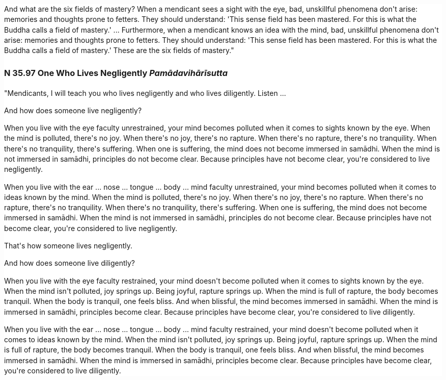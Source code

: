 And what are the six fields of mastery? When a mendicant sees a sight
with the eye, bad, unskillful phenomena don't arise: memories and
thoughts prone to fetters. They should understand: 'This sense field has
been mastered. For this is what the Buddha calls a field of mastery.'
... Furthermore, when a mendicant knows an idea with the mind, bad,
unskillful phenomena don't arise: memories and thoughts prone to
fetters. They should understand: 'This sense field has been mastered.
For this is what the Buddha calls a field of mastery.' These are the six
fields of mastery."

### N 35.97 One Who Lives Negligently *Pamādavihārīsutta*

"Mendicants, I will teach you who lives negligently and who lives
diligently. Listen ...

And how does someone live negligently?

When you live with the eye faculty unrestrained, your mind becomes
polluted when it comes to sights known by the eye. When the mind is
polluted, there's no joy. When there's no joy, there's no rapture. When
there's no rapture, there's no tranquility. When there's no tranquility,
there's suffering. When one is suffering, the mind does not become
immersed in samādhi. When the mind is not immersed in
samādhi, principles do not become clear. Because principles
have not become clear, you're considered to live negligently.

When you live with the ear ... nose ... tongue ... body ... mind faculty
unrestrained, your mind becomes polluted when it comes to ideas known by
the mind. When the mind is polluted, there's no joy. When there's no
joy, there's no rapture. When there's no rapture, there's no
tranquility. When there's no tranquility, there's suffering. When one is
suffering, the mind does not become immersed in samādhi.
When the mind is not immersed in samādhi, principles do not
become clear. Because principles have not become clear, you're
considered to live negligently.

That's how someone lives negligently.

And how does someone live diligently?

When you live with the eye faculty restrained, your mind doesn't become
polluted when it comes to sights known by the eye. When the mind isn't
polluted, joy springs up. Being joyful, rapture springs up. When the
mind is full of rapture, the body becomes tranquil. When the body is
tranquil, one feels bliss. And when blissful, the mind becomes immersed
in samādhi. When the mind is immersed in
samādhi, principles become clear. Because principles have
become clear, you're considered to live diligently.

When you live with the ear ... nose ... tongue ... body ... mind faculty
restrained, your mind doesn't become polluted when it comes to ideas
known by the mind. When the mind isn't polluted, joy springs up. Being
joyful, rapture springs up. When the mind is full of rapture, the body
becomes tranquil. When the body is tranquil, one feels bliss. And when
blissful, the mind becomes immersed in samādhi. When the
mind is immersed in samādhi, principles become clear.
Because principles have become clear, you're considered to live
diligently.
